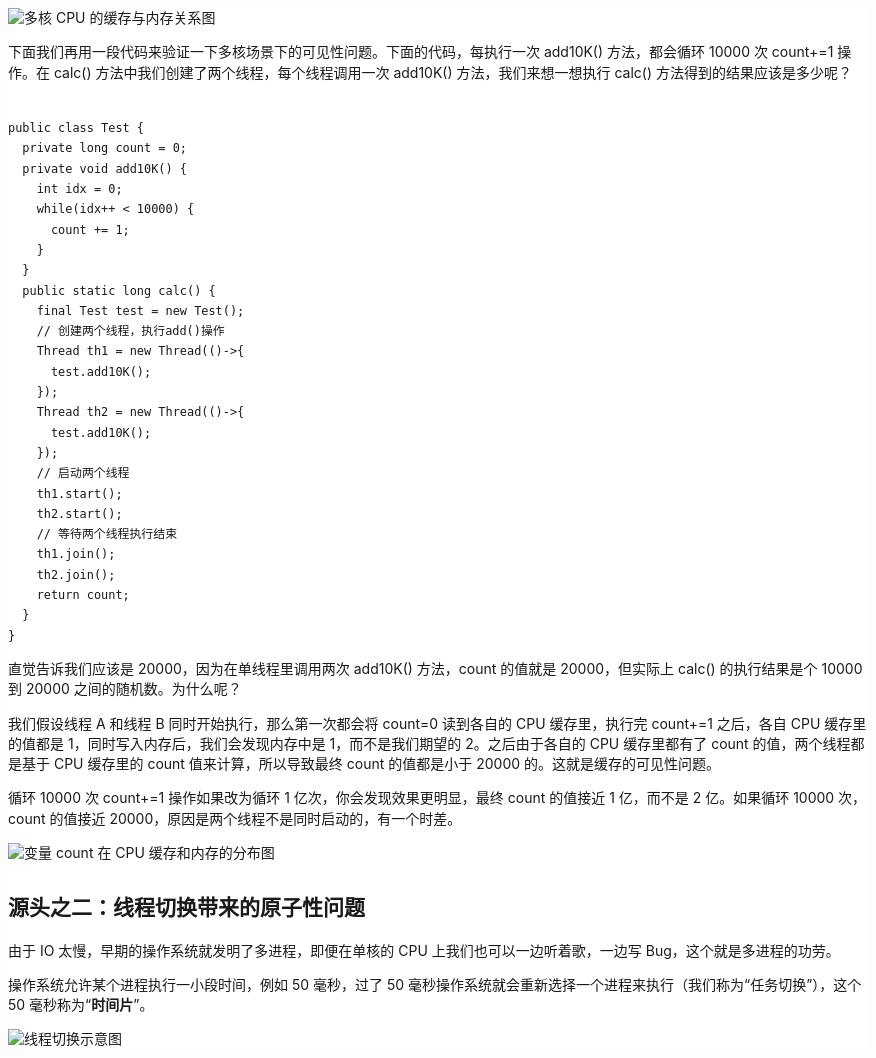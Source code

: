 ![多核 CPU 的缓存与内存关系图](https://raw.githubusercontent.com/lijinzedev/picture/main/img/202204120950650.png)

下面我们再用一段代码来验证一下多核场景下的可见性问题。下面的代码，每执行一次 add10K() 方法，都会循环 10000 次 count+=1 操作。在 calc() 方法中我们创建了两个线程，每个线程调用一次 add10K() 方法，我们来想一想执行 calc() 方法得到的结果应该是多少呢？

```mysql

public class Test {
  private long count = 0;
  private void add10K() {
    int idx = 0;
    while(idx++ < 10000) {
      count += 1;
    }
  }
  public static long calc() {
    final Test test = new Test();
    // 创建两个线程，执行add()操作
    Thread th1 = new Thread(()->{
      test.add10K();
    });
    Thread th2 = new Thread(()->{
      test.add10K();
    });
    // 启动两个线程
    th1.start();
    th2.start();
    // 等待两个线程执行结束
    th1.join();
    th2.join();
    return count;
  }
}
```

直觉告诉我们应该是 20000，因为在单线程里调用两次 add10K() 方法，count 的值就是 20000，但实际上 calc() 的执行结果是个 10000 到 20000 之间的随机数。为什么呢？

我们假设线程 A 和线程 B 同时开始执行，那么第一次都会将 count=0 读到各自的 CPU 缓存里，执行完 count+=1 之后，各自 CPU 缓存里的值都是 1，同时写入内存后，我们会发现内存中是 1，而不是我们期望的 2。之后由于各自的 CPU 缓存里都有了 count 的值，两个线程都是基于 CPU 缓存里的 count 值来计算，所以导致最终 count 的值都是小于 20000 的。这就是缓存的可见性问题。

循环 10000 次 count+=1 操作如果改为循环 1 亿次，你会发现效果更明显，最终 count 的值接近 1 亿，而不是 2 亿。如果循环 10000 次，count 的值接近 20000，原因是两个线程不是同时启动的，有一个时差。

![变量 count 在 CPU 缓存和内存的分布图](https://raw.githubusercontent.com/lijinzedev/picture/main/img/202204120955140.png)

## 源头之二：线程切换带来的原子性问题

由于 IO 太慢，早期的操作系统就发明了多进程，即便在单核的 CPU 上我们也可以一边听着歌，一边写 Bug，这个就是多进程的功劳。

操作系统允许某个进程执行一小段时间，例如 50 毫秒，过了 50 毫秒操作系统就会重新选择一个进程来执行（我们称为“任务切换”），这个 50 毫秒称为“**时间片**”。

![线程切换示意图](https://raw.githubusercontent.com/lijinzedev/picture/main/img/202204120956442.png)
